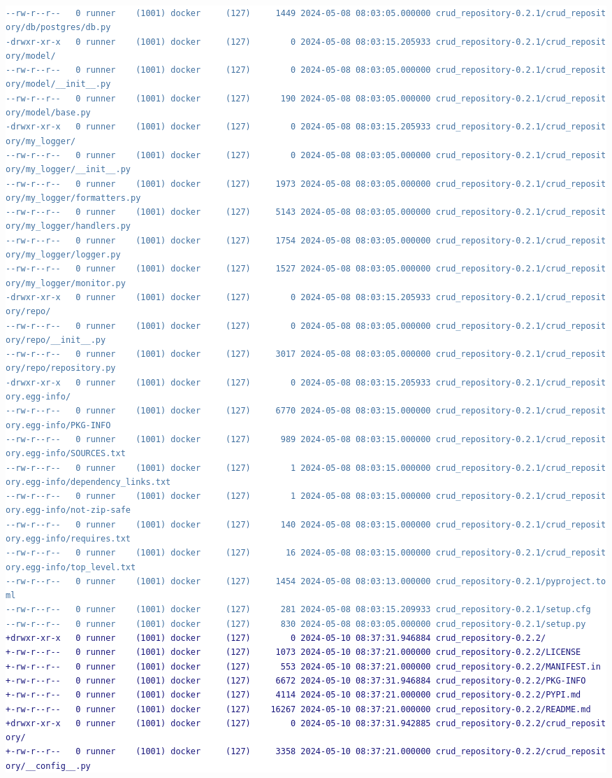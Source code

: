 ```diff
--rw-r--r--   0 runner    (1001) docker     (127)     1449 2024-05-08 08:03:05.000000 crud_repository-0.2.1/crud_repository/db/postgres/db.py
-drwxr-xr-x   0 runner    (1001) docker     (127)        0 2024-05-08 08:03:15.205933 crud_repository-0.2.1/crud_repository/model/
--rw-r--r--   0 runner    (1001) docker     (127)        0 2024-05-08 08:03:05.000000 crud_repository-0.2.1/crud_repository/model/__init__.py
--rw-r--r--   0 runner    (1001) docker     (127)      190 2024-05-08 08:03:05.000000 crud_repository-0.2.1/crud_repository/model/base.py
-drwxr-xr-x   0 runner    (1001) docker     (127)        0 2024-05-08 08:03:15.205933 crud_repository-0.2.1/crud_repository/my_logger/
--rw-r--r--   0 runner    (1001) docker     (127)        0 2024-05-08 08:03:05.000000 crud_repository-0.2.1/crud_repository/my_logger/__init__.py
--rw-r--r--   0 runner    (1001) docker     (127)     1973 2024-05-08 08:03:05.000000 crud_repository-0.2.1/crud_repository/my_logger/formatters.py
--rw-r--r--   0 runner    (1001) docker     (127)     5143 2024-05-08 08:03:05.000000 crud_repository-0.2.1/crud_repository/my_logger/handlers.py
--rw-r--r--   0 runner    (1001) docker     (127)     1754 2024-05-08 08:03:05.000000 crud_repository-0.2.1/crud_repository/my_logger/logger.py
--rw-r--r--   0 runner    (1001) docker     (127)     1527 2024-05-08 08:03:05.000000 crud_repository-0.2.1/crud_repository/my_logger/monitor.py
-drwxr-xr-x   0 runner    (1001) docker     (127)        0 2024-05-08 08:03:15.205933 crud_repository-0.2.1/crud_repository/repo/
--rw-r--r--   0 runner    (1001) docker     (127)        0 2024-05-08 08:03:05.000000 crud_repository-0.2.1/crud_repository/repo/__init__.py
--rw-r--r--   0 runner    (1001) docker     (127)     3017 2024-05-08 08:03:05.000000 crud_repository-0.2.1/crud_repository/repo/repository.py
-drwxr-xr-x   0 runner    (1001) docker     (127)        0 2024-05-08 08:03:15.205933 crud_repository-0.2.1/crud_repository.egg-info/
--rw-r--r--   0 runner    (1001) docker     (127)     6770 2024-05-08 08:03:15.000000 crud_repository-0.2.1/crud_repository.egg-info/PKG-INFO
--rw-r--r--   0 runner    (1001) docker     (127)      989 2024-05-08 08:03:15.000000 crud_repository-0.2.1/crud_repository.egg-info/SOURCES.txt
--rw-r--r--   0 runner    (1001) docker     (127)        1 2024-05-08 08:03:15.000000 crud_repository-0.2.1/crud_repository.egg-info/dependency_links.txt
--rw-r--r--   0 runner    (1001) docker     (127)        1 2024-05-08 08:03:15.000000 crud_repository-0.2.1/crud_repository.egg-info/not-zip-safe
--rw-r--r--   0 runner    (1001) docker     (127)      140 2024-05-08 08:03:15.000000 crud_repository-0.2.1/crud_repository.egg-info/requires.txt
--rw-r--r--   0 runner    (1001) docker     (127)       16 2024-05-08 08:03:15.000000 crud_repository-0.2.1/crud_repository.egg-info/top_level.txt
--rw-r--r--   0 runner    (1001) docker     (127)     1454 2024-05-08 08:03:13.000000 crud_repository-0.2.1/pyproject.toml
--rw-r--r--   0 runner    (1001) docker     (127)      281 2024-05-08 08:03:15.209933 crud_repository-0.2.1/setup.cfg
--rw-r--r--   0 runner    (1001) docker     (127)      830 2024-05-08 08:03:05.000000 crud_repository-0.2.1/setup.py
+drwxr-xr-x   0 runner    (1001) docker     (127)        0 2024-05-10 08:37:31.946884 crud_repository-0.2.2/
+-rw-r--r--   0 runner    (1001) docker     (127)     1073 2024-05-10 08:37:21.000000 crud_repository-0.2.2/LICENSE
+-rw-r--r--   0 runner    (1001) docker     (127)      553 2024-05-10 08:37:21.000000 crud_repository-0.2.2/MANIFEST.in
+-rw-r--r--   0 runner    (1001) docker     (127)     6672 2024-05-10 08:37:31.946884 crud_repository-0.2.2/PKG-INFO
+-rw-r--r--   0 runner    (1001) docker     (127)     4114 2024-05-10 08:37:21.000000 crud_repository-0.2.2/PYPI.md
+-rw-r--r--   0 runner    (1001) docker     (127)    16267 2024-05-10 08:37:21.000000 crud_repository-0.2.2/README.md
+drwxr-xr-x   0 runner    (1001) docker     (127)        0 2024-05-10 08:37:31.942885 crud_repository-0.2.2/crud_repository/
+-rw-r--r--   0 runner    (1001) docker     (127)     3358 2024-05-10 08:37:21.000000 crud_repository-0.2.2/crud_repository/__config__.py
```